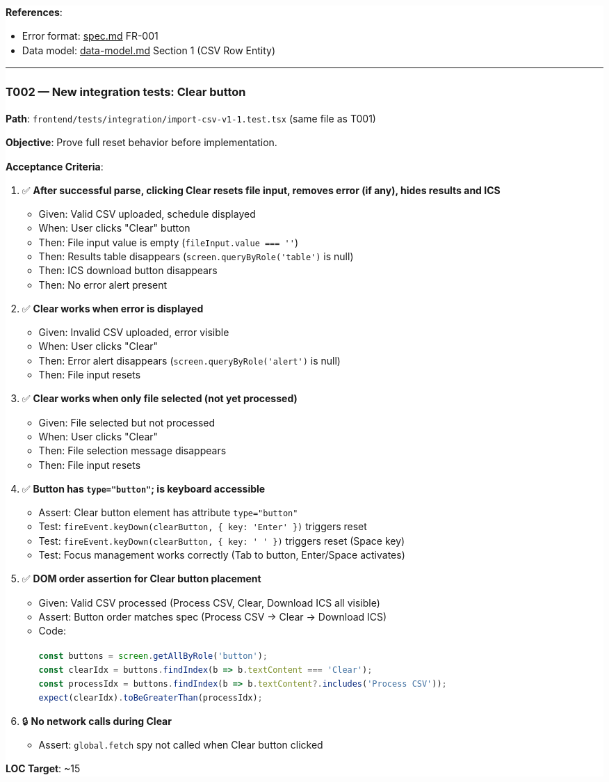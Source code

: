 **References**:
- Error format: [spec.md](spec.md) FR-001
- Data model: [data-model.md](data-model.md) Section 1 (CSV Row Entity)

---

### T002 — New integration tests: Clear button

**Path**: `frontend/tests/integration/import-csv-v1-1.test.tsx` (same file as T001)

**Objective**: Prove full reset behavior before implementation.

**Acceptance Criteria**:

1. ✅ **After successful parse, clicking Clear resets file input, removes error (if any), hides results and ICS**
   - Given: Valid CSV uploaded, schedule displayed
   - When: User clicks "Clear" button
   - Then: File input value is empty (`fileInput.value === ''`)
   - Then: Results table disappears (`screen.queryByRole('table')` is null)
   - Then: ICS download button disappears
   - Then: No error alert present

2. ✅ **Clear works when error is displayed**
   - Given: Invalid CSV uploaded, error visible
   - When: User clicks "Clear"
   - Then: Error alert disappears (`screen.queryByRole('alert')` is null)
   - Then: File input resets

3. ✅ **Clear works when only file selected (not yet processed)**
   - Given: File selected but not processed
   - When: User clicks "Clear"
   - Then: File selection message disappears
   - Then: File input resets

4. ✅ **Button has `type="button"`; is keyboard accessible**
   - Assert: Clear button element has attribute `type="button"`
   - Test: `fireEvent.keyDown(clearButton, { key: 'Enter' })` triggers reset
   - Test: `fireEvent.keyDown(clearButton, { key: ' ' })` triggers reset (Space key)
   - Test: Focus management works correctly (Tab to button, Enter/Space activates)

5. ✅ **DOM order assertion for Clear button placement**
   - Given: Valid CSV processed (Process CSV, Clear, Download ICS all visible)
   - Assert: Button order matches spec (Process CSV → Clear → Download ICS)
   - Code:
     ```typescript
     const buttons = screen.getAllByRole('button');
     const clearIdx = buttons.findIndex(b => b.textContent === 'Clear');
     const processIdx = buttons.findIndex(b => b.textContent?.includes('Process CSV'));
     expect(clearIdx).toBeGreaterThan(processIdx);
     ```

6. 🔒 **No network calls during Clear**
   - Assert: `global.fetch` spy not called when Clear button clicked

**LOC Target**: ~15

